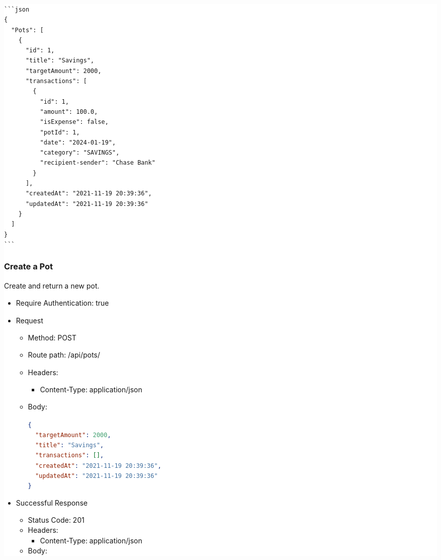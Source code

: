     ```json
    {
      "Pots": [
        {
          "id": 1,
          "title": "Savings",
          "targetAmount": 2000,
          "transactions": [
            {
              "id": 1,
              "amount": 100.0,
              "isExpense": false,
              "potId": 1,
              "date": "2024-01-19",
              "category": "SAVINGS",
              "recipient-sender": "Chase Bank"
            }
          ],
          "createdAt": "2021-11-19 20:39:36",
          "updatedAt": "2021-11-19 20:39:36"
        }
      ]
    }
    ```

### Create a Pot

Create and return a new pot.

- Require Authentication: true
- Request

  - Method: POST
  - Route path: /api/pots/
  - Headers:
    - Content-Type: application/json
  - Body:

    ```json
    {
      "targetAmount": 2000,
      "title": "Savings",
      "transactions": [],
      "createdAt": "2021-11-19 20:39:36",
      "updatedAt": "2021-11-19 20:39:36"
    }
    ```

- Successful Response

  - Status Code: 201
  - Headers:
    - Content-Type: application/json
  - Body:
